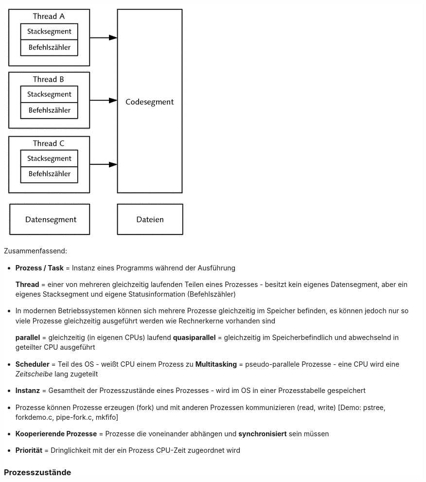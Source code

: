 ![](software-entwicklung/Os/bilder/OS_Prozesse_04.png)

 


Zusammenfassend:

- **Prozess / Task** = Instanz eines Programms während der Ausführung
  
  **Thread** = einer von mehreren gleichzeitig laufenden Teilen eines Prozesses - besitzt kein eigenes Datensegment, aber ein eigenes Stacksegment und eigene Statusinformation (Befehlszähler)

- In modernen Betriebssystemen können sich mehrere Prozesse gleichzeitig im Speicher befinden, es können jedoch nur so viele Prozesse gleichzeitig ausgeführt werden wie Rechnerkerne vorhanden sind

  **parallel** = gleichzeitig (in eigenen CPUs) laufend
  **quasiparallel** = gleichzeitig im Speicherbefindlich und abwechselnd in geteilter CPU ausgeführt

- **Scheduler** = Teil des OS - weißt CPU einem Prozess zu
  **Multitasking** = pseudo-parallele Prozesse - eine CPU wird eine *Zeitscheibe* lang zugeteilt

- **Instanz** = Gesamtheit der Prozesszustände eines Prozesses - wird im OS in einer Prozesstabelle gespeichert

- Prozesse können Prozesse erzeugen (fork) und mit anderen Prozessen kommunizieren (read, write)
  [Demo: pstree, forkdemo.c, pipe-fork.c, mkfifo] 

- **Kooperierende Prozesse** = Prozesse die voneinander abhängen und **synchronisiert** sein müssen

- **Priorität** = Dringlichkeit mit der ein Prozess CPU-Zeit zugeordnet wird


### Prozesszustände
